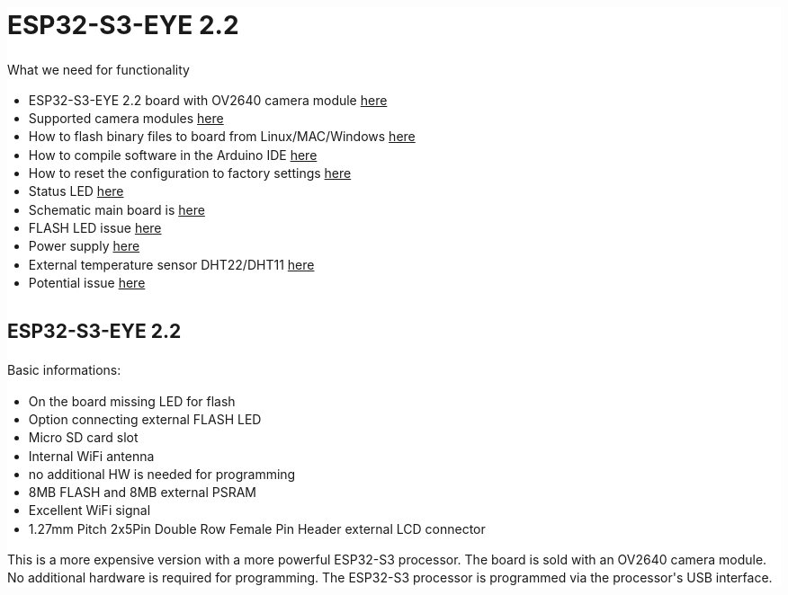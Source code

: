 # ESP32-S3-EYE 2.2

What we need for functionality
- ESP32-S3-EYE 2.2 board with OV2640 camera module [ here ](#esp32)
- Supported camera modules [here](cam_modules)
- How to flash binary files to board from Linux/MAC/Windows [ here ](#flash_fw)
- How to compile software in the Arduino IDE [ here ](#arduino_cfg)
- How to reset the configuration to factory settings [here](#factory_cfg)
- Status LED [ here ](#status_led)
- Schematic main board is [here](#schematic)
- FLASH LED issue [here](#flash-led-issue)
- Power supply [here](#power_supply)
- External temperature sensor DHT22/DHT11 [here](#ext_sens)
- Potential issue [here](#issue)

<a name="esp32"></a>
## ESP32-S3-EYE 2.2

Basic informations:
- On the board missing LED for flash
- Option connecting external FLASH LED
- Micro SD card slot
- Internal WiFi antenna
- no additional HW is needed for programming
- 8MB FLASH and 8MB external PSRAM
- Excellent WiFi signal
- 1.27mm Pitch 2x5Pin Double Row Female Pin Header external LCD connector

This is a more expensive version with a more powerful ESP32-S3 processor. The board is sold with an OV2640 camera module. No additional hardware is required for programming. The ESP32-S3 processor is programmed via the processor's USB interface.
